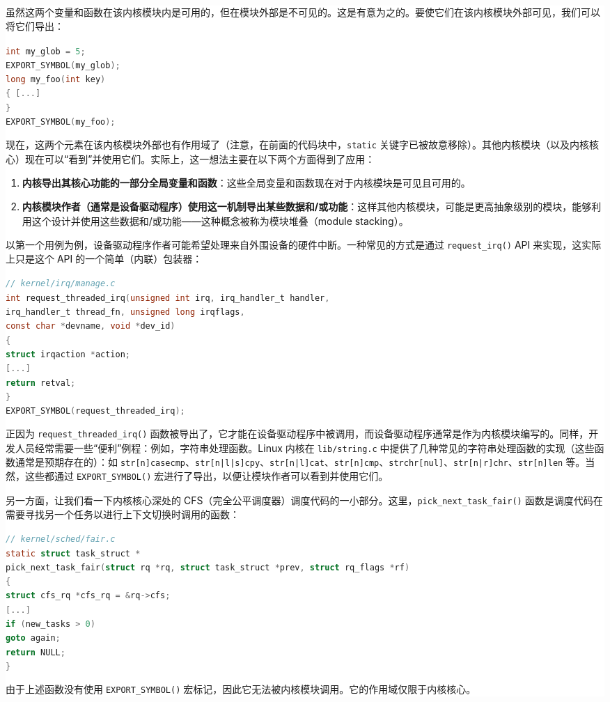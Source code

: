 虽然这两个变量和函数在该内核模块内是可用的，但在模块外部是不可见的。这是有意为之的。要使它们在该内核模块外部可见，我们可以将它们导出：

```c
int my_glob = 5;
EXPORT_SYMBOL(my_glob);
long my_foo(int key)
{ [...]
}
EXPORT_SYMBOL(my_foo);
```

现在，这两个元素在该内核模块外部也有作用域了（注意，在前面的代码块中，`static` 关键字已被故意移除）。其他内核模块（以及内核核心）现在可以“看到”并使用它们。实际上，这一想法主要在以下两个方面得到了应用：

1. **内核导出其核心功能的一部分全局变量和函数**：这些全局变量和函数现在对于内核模块是可见且可用的。

2. **内核模块作者（通常是设备驱动程序）使用这一机制导出某些数据和/或功能**：这样其他内核模块，可能是更高抽象级别的模块，能够利用这个设计并使用这些数据和/或功能——这种概念被称为模块堆叠（module stacking）。

以第一个用例为例，设备驱动程序作者可能希望处理来自外围设备的硬件中断。一种常见的方式是通过 `request_irq()` API 来实现，这实际上只是这个 API 的一个简单（内联）包装器：

```c
// kernel/irq/manage.c
int request_threaded_irq(unsigned int irq, irq_handler_t handler,
irq_handler_t thread_fn, unsigned long irqflags,
const char *devname, void *dev_id)
{
struct irqaction *action;
[...]
return retval;
}
EXPORT_SYMBOL(request_threaded_irq);
```

正因为 `request_threaded_irq()` 函数被导出了，它才能在设备驱动程序中被调用，而设备驱动程序通常是作为内核模块编写的。同样，开发人员经常需要一些“便利”例程：例如，字符串处理函数。Linux 内核在 `lib/string.c` 中提供了几种常见的字符串处理函数的实现（这些函数通常是预期存在的）：如 `str[n]casecmp`、`str[n|l|s]cpy`、`str[n|l]cat`、`str[n]cmp`、`strchr[nul]`、`str[n|r]chr`、`str[n]len` 等。当然，这些都通过 `EXPORT_SYMBOL()` 宏进行了导出，以便让模块作者可以看到并使用它们。

另一方面，让我们看一下内核核心深处的 CFS（完全公平调度器）调度代码的一小部分。这里，`pick_next_task_fair()` 函数是调度代码在需要寻找另一个任务以进行上下文切换时调用的函数：

```c
// kernel/sched/fair.c
static struct task_struct *
pick_next_task_fair(struct rq *rq, struct task_struct *prev, struct rq_flags *rf)
{
struct cfs_rq *cfs_rq = &rq->cfs;
[...]
if (new_tasks > 0)
goto again;
return NULL;
}
```

由于上述函数没有使用 `EXPORT_SYMBOL()` 宏标记，因此它无法被内核模块调用。它的作用域仅限于内核核心。
